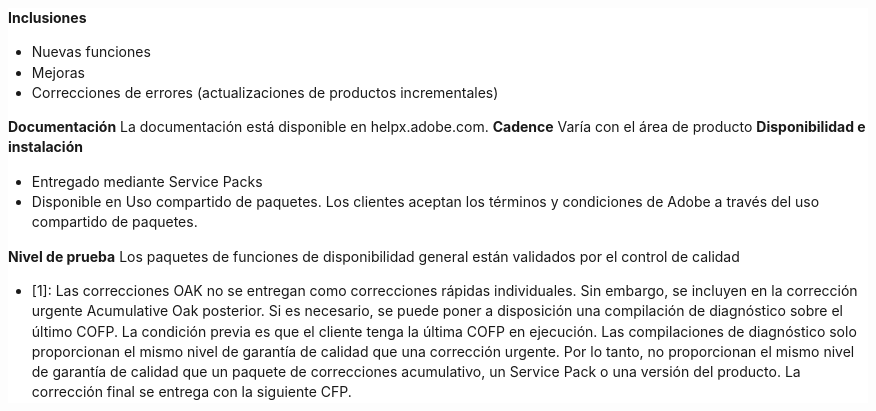   <tr>
   <td><strong>Inclusiones</strong></td>
   <td>
    <ul>
     <li>Nuevas funciones</li>
     <li>Mejoras</li>
     <li>Correcciones de errores (actualizaciones de productos incrementales)</li>
    </ul> </td>
  </tr>
  <tr>
   <td><strong>Documentación</strong></td>
   <td>La documentación está disponible en helpx.adobe.com.</td>
  </tr>
  <tr>
   <td><strong>Cadence</strong></td>
   <td>Varía con el área de producto</td>
  </tr>
  <tr>
   <td><strong>Disponibilidad e instalación</strong></td>
   <td>
    <ul>
     <li>Entregado mediante Service Packs</li>
     <li>Disponible en Uso compartido de paquetes. Los clientes aceptan los términos y condiciones de Adobe a través del uso compartido de paquetes.</li>
    </ul> </td>
  </tr>
  <tr>
   <td><strong>Nivel de prueba</strong></td>
   <td>Los paquetes de funciones de disponibilidad general están validados por el control de calidad</td>
  </tr>
 </tbody>
</table>

* [1]: Las correcciones OAK no se entregan como correcciones rápidas individuales. Sin embargo, se incluyen en la corrección urgente Acumulative Oak posterior. Si es necesario, se puede poner a disposición una compilación de diagnóstico sobre el último COFP. La condición previa es que el cliente tenga la última COFP en ejecución. Las compilaciones de diagnóstico solo proporcionan el mismo nivel de garantía de calidad que una corrección urgente. Por lo tanto, no proporcionan el mismo nivel de garantía de calidad que un paquete de correcciones acumulativo, un Service Pack o una versión del producto. La corrección final se entrega con la siguiente CFP.

